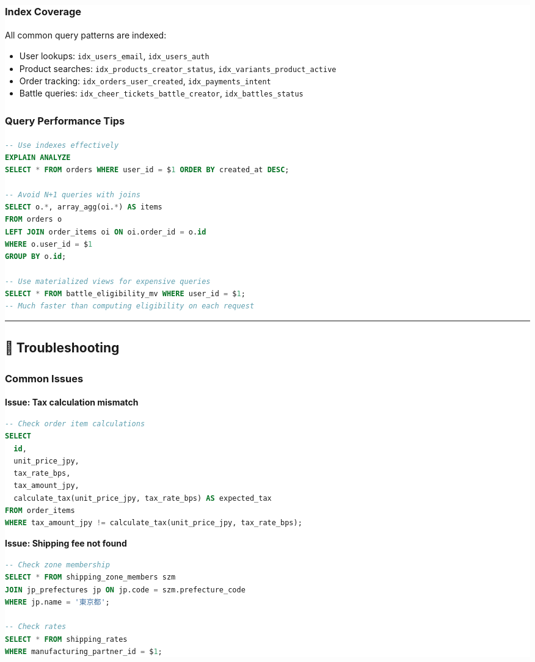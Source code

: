 ### Index Coverage
All common query patterns are indexed:
- User lookups: `idx_users_email`, `idx_users_auth`
- Product searches: `idx_products_creator_status`, `idx_variants_product_active`
- Order tracking: `idx_orders_user_created`, `idx_payments_intent`
- Battle queries: `idx_cheer_tickets_battle_creator`, `idx_battles_status`

### Query Performance Tips
```sql
-- Use indexes effectively
EXPLAIN ANALYZE
SELECT * FROM orders WHERE user_id = $1 ORDER BY created_at DESC;

-- Avoid N+1 queries with joins
SELECT o.*, array_agg(oi.*) AS items
FROM orders o
LEFT JOIN order_items oi ON oi.order_id = o.id
WHERE o.user_id = $1
GROUP BY o.id;

-- Use materialized views for expensive queries
SELECT * FROM battle_eligibility_mv WHERE user_id = $1;
-- Much faster than computing eligibility on each request
```

---

## 🐛 Troubleshooting

### Common Issues

**Issue: Tax calculation mismatch**
```sql
-- Check order item calculations
SELECT
  id,
  unit_price_jpy,
  tax_rate_bps,
  tax_amount_jpy,
  calculate_tax(unit_price_jpy, tax_rate_bps) AS expected_tax
FROM order_items
WHERE tax_amount_jpy != calculate_tax(unit_price_jpy, tax_rate_bps);
```

**Issue: Shipping fee not found**
```sql
-- Check zone membership
SELECT * FROM shipping_zone_members szm
JOIN jp_prefectures jp ON jp.code = szm.prefecture_code
WHERE jp.name = '東京都';

-- Check rates
SELECT * FROM shipping_rates
WHERE manufacturing_partner_id = $1;
```
